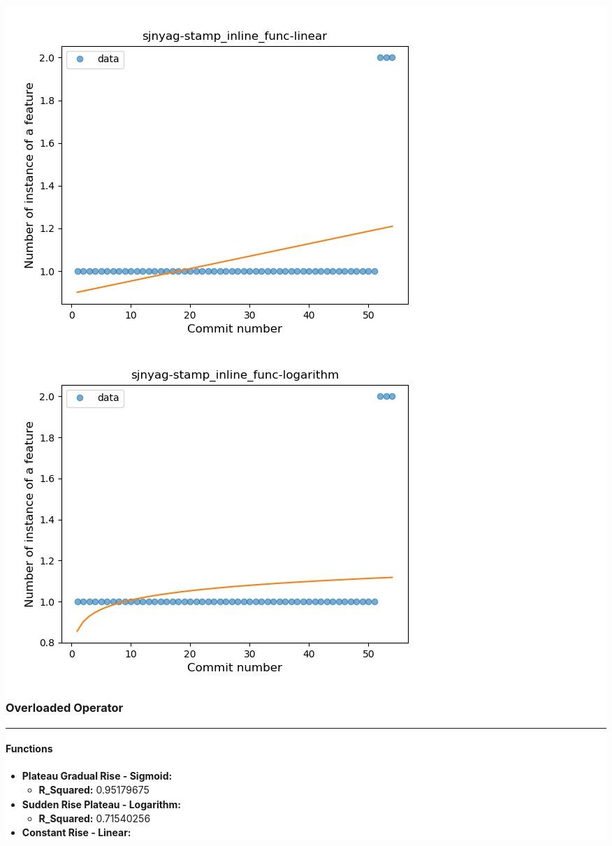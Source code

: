 ![sjnyag-stamp T1](../plots/sjnyag-stamp_inline_func_T1.png)
![sjnyag-stamp T6](../plots/sjnyag-stamp_inline_func_T6.png)
### <a name="overloaded_op">Overloaded Operator</a>
----
#### Functions
* **Plateau Gradual Rise - Sigmoid:** ![equation](http://latex.codecogs.com/svg.latex?%5Cfrac%7B3.316532%7D%7B1%20&plus;%20%5Cepsilon%5E%28-0.257354%28x%20-14.546572%29%29%7D%20&plus;%200.682922)
    * **R_Squared:** 0.95179675
* **Sudden Rise Plateau - Logarithm:** ![equation](http://latex.codecogs.com/svg.latex?0.999964%5Clog_%7B3.532892%7D%28x%29%20&plus;%200.544283)
    * **R_Squared:** 0.71540256
* **Constant Rise - Linear:** ![equation](http://latex.codecogs.com/svg.latex?0.013859x%20&plus;%202.718045)